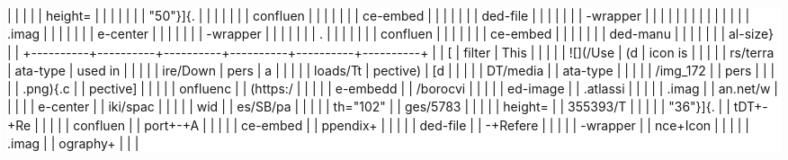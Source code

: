 |          |          |          |          |  height= |          |
|          |          |          |          | "50"}]{. |          |
|          |          |          |          | confluen |          |
|          |          |          |          | ce-embed |          |
|          |          |          |          | ded-file |          |
|          |          |          |          | -wrapper |          |
|          |          |          |          |          |          |
|          |          |          |          |    .imag |          |
|          |          |          |          | e-center |          |
|          |          |          |          | -wrapper |          |
|          |          |          |          |     .    |          |
|          |          |          |          | confluen |          |
|          |          |          |          | ce-embed |          |
|          |          |          |          | ded-manu |          |
|          |          |          |          | al-size} |          |
+----------+----------+----------+----------+----------+----------+
|          | [        | filter   | This     |          |          |
|          | ![](/Use | (d       | icon is  |          |          |
|          | rs/terra | ata-type | used in  |          |          |
|          | ire/Down | pers     | a        |          |          |
|          | loads/Tt | pective) | [d       |          |          |
|          | DT/media |          | ata-type |          |          |
|          | /img_172 |          | pers     |          |          |
|          | .png){.c |          | pective] |          |          |
|          | onfluenc |          | (https:/ |          |          |
|          | e-embedd |          | /borocvi |          |          |
|          | ed-image |          | .atlassi |          |          |
|          | .imag    |          | an.net/w |          |          |
|          | e-center |          | iki/spac |          |          |
|          | wid      |          | es/SB/pa |          |          |
|          | th="102" |          | ges/5783 |          |          |
|          | height=  |          | 355393/T |          |          |
|          | "36"}]{. |          | tDT+-+Re |          |          |
|          | confluen |          | port+-+A |          |          |
|          | ce-embed |          | ppendix+ |          |          |
|          | ded-file |          | -+Refere |          |          |
|          | -wrapper |          | nce+Icon |          |          |
|          | .imag    |          | ography+ |          |          |
